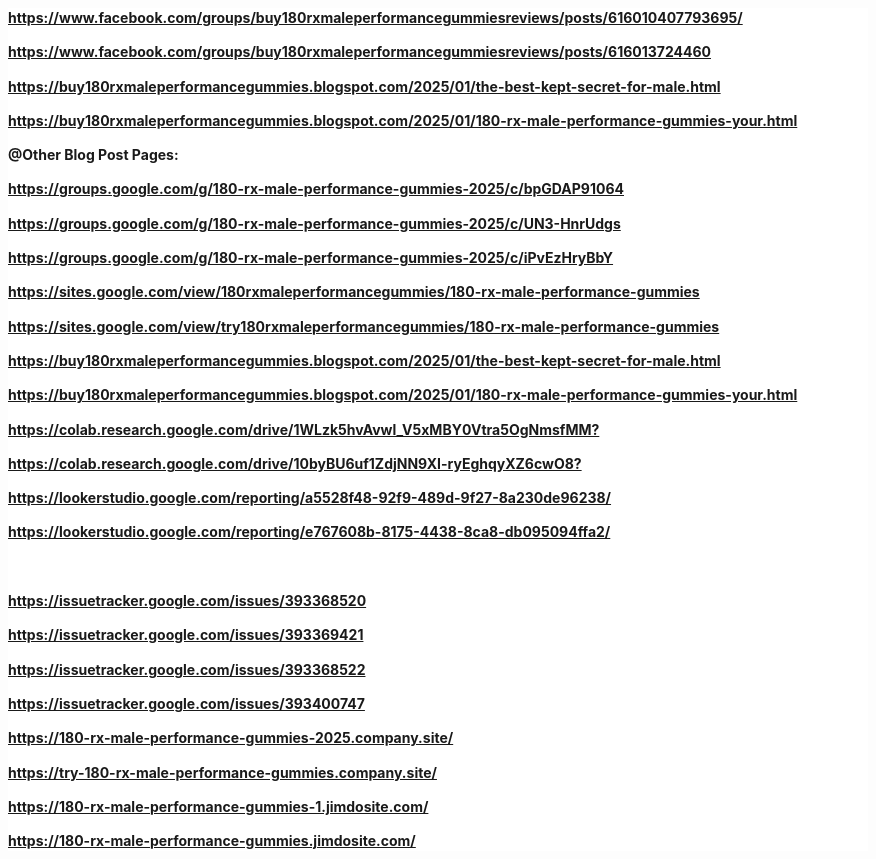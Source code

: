<p><strong><a href="https://www.facebook.com/groups/buy180rxmaleperformancegummiesreviews/posts/616010407793695/?">https://www.facebook.com/groups/buy180rxmaleperformancegummiesreviews/posts/616010407793695/</a></strong></p>
<p><strong><a href="https://www.facebook.com/groups/buy180rxmaleperformancegummiesreviews/posts/616013724460">https://www.facebook.com/groups/buy180rxmaleperformancegummiesreviews/posts/616013724460</a></strong></p>
<p><strong><a href="https://buy180rxmaleperformancegummies.blogspot.com/2025/01/the-best-kept-secret-for-male.html">https://buy180rxmaleperformancegummies.blogspot.com/2025/01/the-best-kept-secret-for-male.html</a></strong></p>
<p><strong><a href="https://buy180rxmaleperformancegummies.blogspot.com/2025/01/180-rx-male-performance-gummies-your.html">https://buy180rxmaleperformancegummies.blogspot.com/2025/01/180-rx-male-performance-gummies-your.html</a></strong></p>
<p><strong>@Other Blog Post Pages:</strong></p>
<p><strong><a href="https://groups.google.com/g/180-rx-male-performance-gummies-2025/c/bpGDAP91064">https://groups.google.com/g/180-rx-male-performance-gummies-2025/c/bpGDAP91064</a></strong></p>
<p><strong><a href="https://groups.google.com/g/180-rx-male-performance-gummies-2025/c/UN3-HnrUdgs">https://groups.google.com/g/180-rx-male-performance-gummies-2025/c/UN3-HnrUdgs</a></strong></p>
<p><strong><a href="https://groups.google.com/g/180-rx-male-performance-gummies-2025/c/iPvEzHryBbY">https://groups.google.com/g/180-rx-male-performance-gummies-2025/c/iPvEzHryBbY</a></strong></p>
<p><strong><a href="https://sites.google.com/view/180rxmaleperformancegummies/180-rx-male-performance-gummies">https://sites.google.com/view/180rxmaleperformancegummies/180-rx-male-performance-gummies</a></strong></p>
<p><strong><a href="https://sites.google.com/view/try180rxmaleperformancegummies/180-rx-male-performance-gummies">https://sites.google.com/view/try180rxmaleperformancegummies/180-rx-male-performance-gummies</a></strong></p>
<p><strong><a href="https://buy180rxmaleperformancegummies.blogspot.com/2025/01/the-best-kept-secret-for-male.html">https://buy180rxmaleperformancegummies.blogspot.com/2025/01/the-best-kept-secret-for-male.html</a></strong></p>
<p><strong><a href="https://buy180rxmaleperformancegummies.blogspot.com/2025/01/180-rx-male-performance-gummies-your.html">https://buy180rxmaleperformancegummies.blogspot.com/2025/01/180-rx-male-performance-gummies-your.html</a></strong></p>
<p><strong><a href="https://colab.research.google.com/drive/1WLzk5hvAvwl_V5xMBY0Vtra5OgNmsfMM?">https://colab.research.google.com/drive/1WLzk5hvAvwl_V5xMBY0Vtra5OgNmsfMM?</a></strong></p>
<p><strong><a href="https://colab.research.google.com/drive/10byBU6uf1ZdjNN9XI-ryEghqyXZ6cwO8?">https://colab.research.google.com/drive/10byBU6uf1ZdjNN9XI-ryEghqyXZ6cwO8?</a></strong></p>
<p><strong><a href="https://lookerstudio.google.com/reporting/a5528f48-92f9-489d-9f27-8a230de96238/">https://lookerstudio.google.com/reporting/a5528f48-92f9-489d-9f27-8a230de96238/</a></strong></p>
<p><strong><a href="https://lookerstudio.google.com/reporting/e767608b-8175-4438-8ca8-db095094ffa2/">https://lookerstudio.google.com/reporting/e767608b-8175-4438-8ca8-db095094ffa2/</a></strong></p>
<p>&nbsp;</p>
<p><strong><a href="https://issuetracker.google.com/issues/393368520">https://issuetracker.google.com/issues/393368520</a></strong></p>
<p><strong><a href="https://issuetracker.google.com/issues/393369421">https://issuetracker.google.com/issues/393369421</a></strong></p>
<p><strong><a href="https://issuetracker.google.com/issues/393368522">https://issuetracker.google.com/issues/393368522</a></strong></p>
<p><strong><a href="https://issuetracker.google.com/issues/393400747">https://issuetracker.google.com/issues/393400747</a></strong></p>
<p><strong><a href="https://180-rx-male-performance-gummies-2025.company.site/">https://180-rx-male-performance-gummies-2025.company.site/</a></strong></p>
<p><strong><a href="https://try-180-rx-male-performance-gummies.company.site/">https://try-180-rx-male-performance-gummies.company.site/</a></strong></p>
<p><strong><a href="https://180-rx-male-performance-gummies-1.jimdosite.com/">https://180-rx-male-performance-gummies-1.jimdosite.com/</a></strong></p>
<p><strong><a href="https://180-rx-male-performance-gummies.jimdosite.com/">https://180-rx-male-performance-gummies.jimdosite.com/</a></strong></p>
